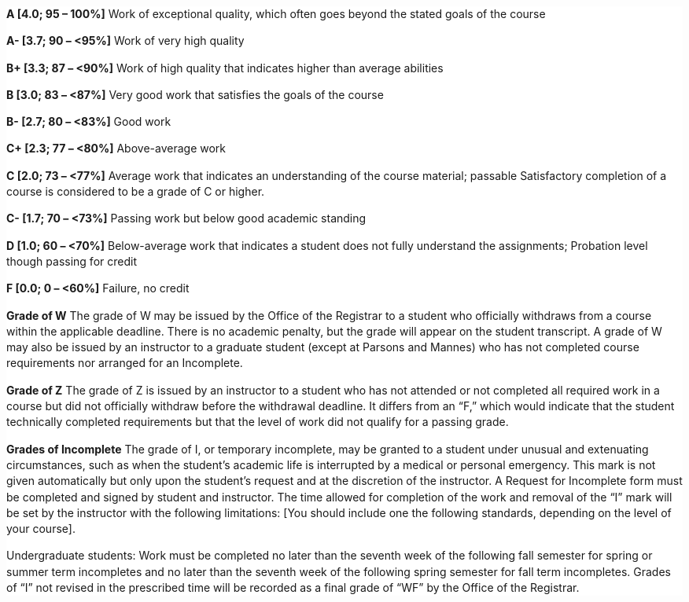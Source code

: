 **A  [4.0; 95 – 100%]**
Work of exceptional quality, which often goes beyond the stated goals of the course

**A- [3.7; 90 – <95%]**
Work of very high quality

**B+ [3.3; 87 – <90%]**
Work of high quality that indicates higher than average abilities

**B  [3.0; 83 – <87%]**
Very good work that satisfies the goals of the course

**B- [2.7; 80 – <83%]**
Good work

**C+ [2.3; 77 – <80%]**
Above-average work

**C  [2.0; 73 – <77%]**
Average work that indicates an understanding of the course material; passable
Satisfactory completion of a course is considered to be a grade of C or higher.

**C- [1.7; 70 – <73%]**
Passing work but below good academic standing

**D  [1.0; 60 – <70%]**
Below-average work that indicates a student does not fully understand the assignments;
Probation level though passing for credit

**F  [0.0; 0 – <60%]**
Failure, no credit

**Grade of W**
The grade of W may be issued by the Office of the Registrar to a student who officially withdraws from a course within the applicable deadline. There is no academic penalty, but the grade will appear on the student transcript. A grade of W may also be issued by an instructor to a graduate student (except at Parsons and Mannes) who has not completed course requirements nor arranged for an Incomplete.

**Grade of Z**
The grade of Z is issued by an instructor to a student who has not attended or not completed all required work in a course but did not officially withdraw before the withdrawal deadline. It differs from an “F,” which would indicate that the student technically completed requirements but that the level of work did not qualify for a passing grade.

**Grades of Incomplete**
The grade of I, or temporary incomplete, may be granted to a student under unusual and extenuating circumstances, such as when the student’s academic life is interrupted by a medical or personal emergency. This mark is not given automatically but only upon the student’s request and at the discretion of the instructor. A Request for Incomplete form must be completed and signed by student and instructor. The time allowed for completion of the work and removal of the “I” mark will be set by the instructor with the following limitations: [You should include one the following standards, depending on the level of your course].

Undergraduate students: Work must be completed no later than the seventh week of the following fall semester for spring or summer term incompletes and no later than the seventh week of the following spring semester for fall term incompletes. Grades of “I” not revised in the prescribed time will be recorded as a final grade of “WF” by the Office of the Registrar.
